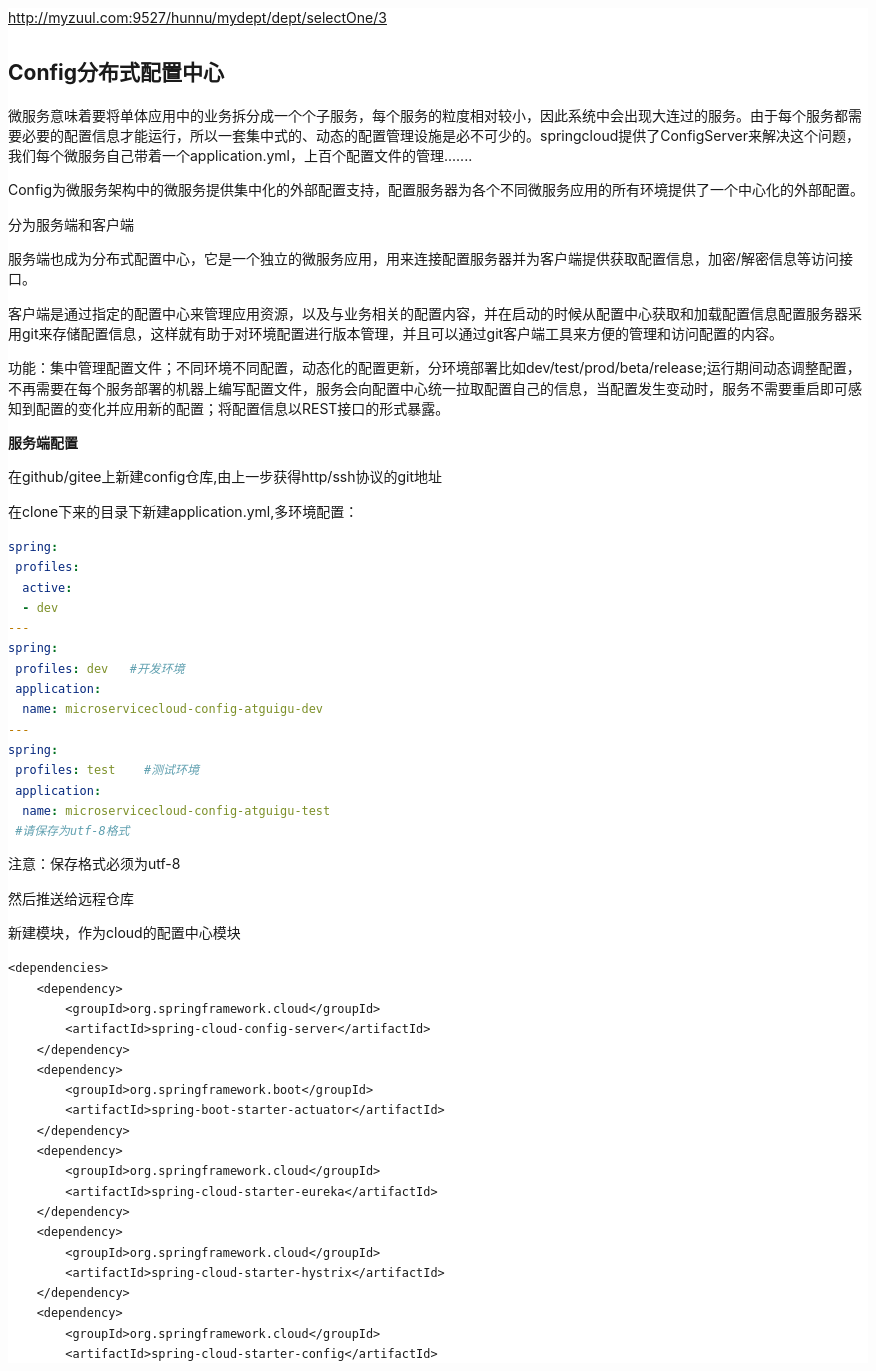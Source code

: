 http://myzuul.com:9527/hunnu/mydept/dept/selectOne/3

## Config分布式配置中心

微服务意味着要将单体应用中的业务拆分成一个个子服务，每个服务的粒度相对较小，因此系统中会出现大连过的服务。由于每个服务都需要必要的配置信息才能运行，所以一套集中式的、动态的配置管理设施是必不可少的。springcloud提供了ConfigServer来解决这个问题，我们每个微服务自己带着一个application.yml，上百个配置文件的管理.......

Config为微服务架构中的微服务提供集中化的外部配置支持，配置服务器为各个不同微服务应用的所有环境提供了一个中心化的外部配置。

分为服务端和客户端

服务端也成为分布式配置中心，它是一个独立的微服务应用，用来连接配置服务器并为客户端提供获取配置信息，加密/解密信息等访问接口。

客户端是通过指定的配置中心来管理应用资源，以及与业务相关的配置内容，并在启动的时候从配置中心获取和加载配置信息配置服务器采用git来存储配置信息，这样就有助于对环境配置进行版本管理，并且可以通过git客户端工具来方便的管理和访问配置的内容。

功能：集中管理配置文件；不同环境不同配置，动态化的配置更新，分环境部署比如dev/test/prod/beta/release;运行期间动态调整配置，不再需要在每个服务部署的机器上编写配置文件，服务会向配置中心统一拉取配置自己的信息，当配置发生变动时，服务不需要重启即可感知到配置的变化并应用新的配置；将配置信息以REST接口的形式暴露。

**服务端配置**

在github/gitee上新建config仓库,由上一步获得http/ssh协议的git地址

在clone下来的目录下新建application.yml,多环境配置：

```yml
spring:
 profiles:
  active:
  - dev
---
spring:
 profiles: dev   #开发环境  
 application:
  name: microservicecloud-config-atguigu-dev
---  
spring:
 profiles: test    #测试环境  
 application:
  name: microservicecloud-config-atguigu-test
 #请保存为utf-8格式
```

注意：保存格式必须为utf-8

然后推送给远程仓库

新建模块，作为cloud的配置中心模块

```
<dependencies>
    <dependency>
        <groupId>org.springframework.cloud</groupId>
        <artifactId>spring-cloud-config-server</artifactId>
    </dependency>
    <dependency>
        <groupId>org.springframework.boot</groupId>
        <artifactId>spring-boot-starter-actuator</artifactId>
    </dependency>
    <dependency>
        <groupId>org.springframework.cloud</groupId>
        <artifactId>spring-cloud-starter-eureka</artifactId>
    </dependency>
    <dependency>
        <groupId>org.springframework.cloud</groupId>
        <artifactId>spring-cloud-starter-hystrix</artifactId>
    </dependency>
    <dependency>
        <groupId>org.springframework.cloud</groupId>
        <artifactId>spring-cloud-starter-config</artifactId>
```